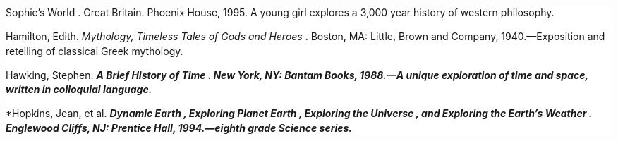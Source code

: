 Sophie’s World
</i>
. Great Britain. Phoenix House, 1995. A young girl explores a 3,000 year history of western philosophy.
</p>
<p>
Hamilton, Edith.
<i>
Mythology, Timeless Tales of Gods and Heroes
</i>
. Boston, MA: Little, Brown and Company, 1940.—Exposition and retelling of classical Greek mythology.
</p>
<p>
Hawking, Stephen.
<i>
<b>
A Brief History of Time
<i>
<b>
. New York, NY: Bantam Books, 1988.—A unique exploration of time and space, written in colloquial language.
</b>
</i>
</b>
</i>
</p>
<p>
*Hopkins, Jean, et al.
<i>
<b>
Dynamic Earth
<i>
<b>
,
<i>
<b>
Exploring Planet Earth
<i>
<b>
,
<i>
<b>
Exploring the Universe
<i>
<b>
, and
<i>
<b>
Exploring the Earth’s Weather
<i>
<b>
. Englewood Cliffs, NJ: Prentice Hall, 1994.—eighth grade Science series.
</b>
</i>
</b>
</i>
</b>
</i>
</b>
</i>
</b>
</i>
</b>